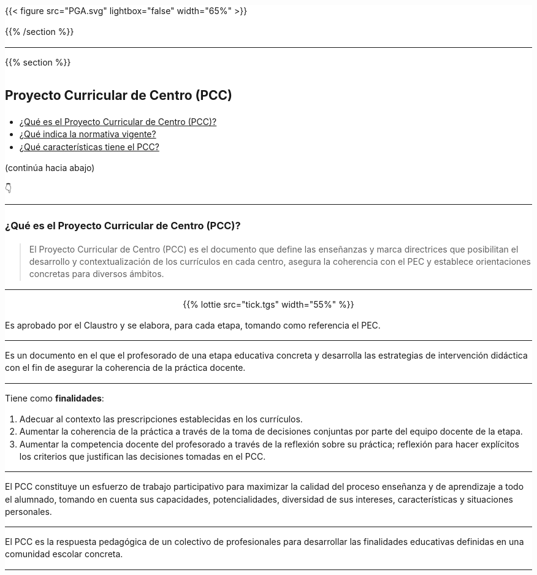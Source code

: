 
{{< figure src="PGA.svg" lightbox="false" width="65%" >}}

{{% /section %}}

---

{{% section %}}

## Proyecto Curricular de Centro (PCC)

- [¿Qué es el Proyecto Curricular de Centro (PCC)?](#/2/1)
- [¿Qué indica la normativa vigente?](#/2/7)
- [¿Qué características tiene el PCC?](#/2/9)

(continúa hacia abajo)

👇

---

### ¿Qué es el Proyecto Curricular de Centro (PCC)?

> El Proyecto Curricular de Centro (PCC) es el documento que define las enseñanzas y marca directrices que posibilitan el desarrollo y contextualización de los currículos en cada centro, asegura la coherencia con el PEC y establece orientaciones concretas para diversos ámbitos.

---

<div align="center">
{{% lottie src="tick.tgs" width="55%" %}}
</div>

Es aprobado por el Claustro y se elabora, para cada etapa, tomando como referencia el PEC.

---

Es un documento en el que el profesorado de una etapa educativa concreta y desarrolla las estrategias de intervención didáctica con el fin de asegurar la coherencia de la práctica docente.

---

Tiene como **finalidades**:
1. Adecuar al contexto las prescripciones establecidas en los currículos.
2. Aumentar la coherencia de la práctica a través de la toma de decisiones conjuntas por parte del equipo docente de la etapa.
3. Aumentar la competencia docente del profesorado a través de la reflexión sobre su práctica; reflexión para hacer explícitos los criterios que justifican las decisiones tomadas en el PCC.

---

El PCC constituye un esfuerzo de trabajo participativo para maximizar la calidad del proceso enseñanza y de aprendizaje a todo el alumnado, tomando en cuenta sus capacidades, potencialidades, diversidad de sus intereses, características y situaciones personales.

---

El PCC es la respuesta pedagógica de un colectivo de profesionales para desarrollar las finalidades educativas definidas en una comunidad escolar concreta.

---